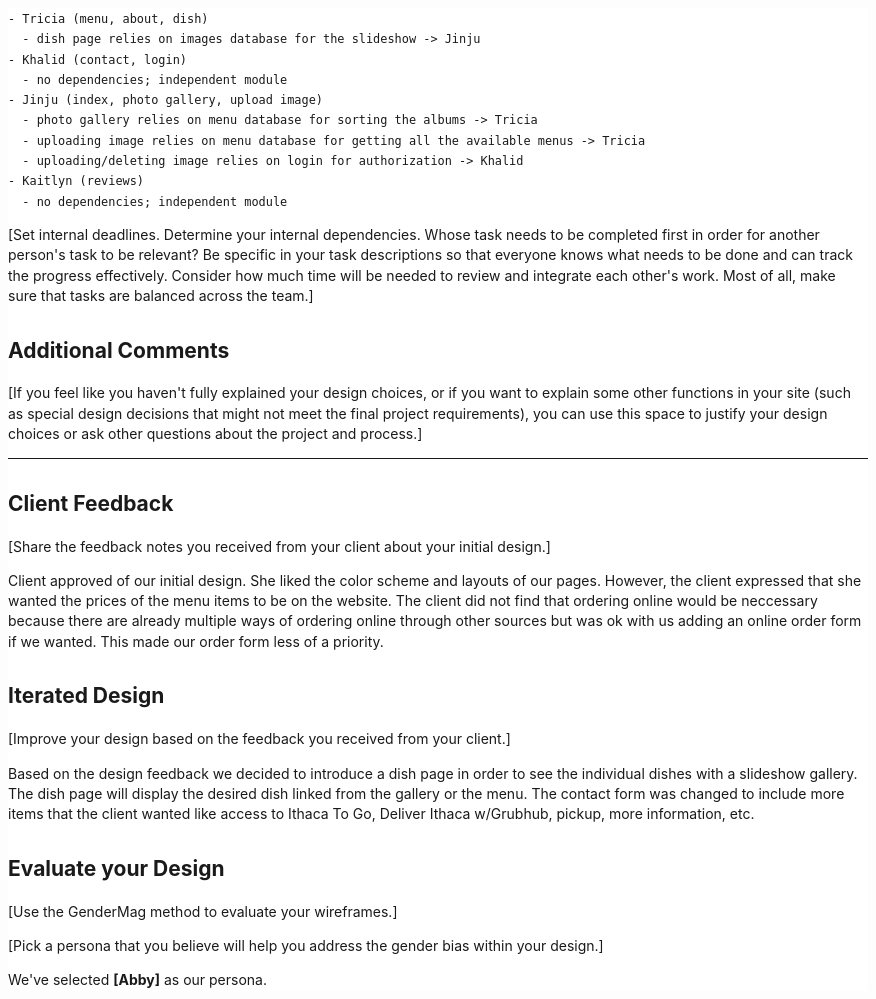     - Tricia (menu, about, dish)
      - dish page relies on images database for the slideshow -> Jinju
    - Khalid (contact, login)
      - no dependencies; independent module
    - Jinju (index, photo gallery, upload image)
      - photo gallery relies on menu database for sorting the albums -> Tricia
      - uploading image relies on menu database for getting all the available menus -> Tricia
      - uploading/deleting image relies on login for authorization -> Khalid
    - Kaitlyn (reviews)
      - no dependencies; independent module

[Set internal deadlines. Determine your internal dependencies. Whose task needs to be completed first in order for another person's task to be relevant? Be specific in your task descriptions so that everyone knows what needs to be done and can track the progress effectively. Consider how much time will be needed to review and integrate each other's work. Most of all, make sure that tasks are balanced across the team.]

## Additional Comments

[If you feel like you haven't fully explained your design choices, or if you want to explain some other functions in your site (such as special design decisions that might not meet the final project requirements), you can use this space to justify your design choices or ask other questions about the project and process.]


--- 

## Client Feedback

[Share the feedback notes you received from your client about your initial design.]

Client approved of our initial design. She liked the color scheme and layouts of our pages. However, the client expressed that she wanted the prices of the menu items to be on the website. The client did not find that ordering online would be neccessary because there are already multiple ways of ordering online through other sources but was ok with us adding an online order form if we wanted. This made our order form less of a priority.

## Iterated Design

[Improve your design based on the feedback you received from your client.]

Based on the design feedback we decided to introduce a dish page in order to see the individual dishes with a slideshow gallery. The dish page will display the desired dish linked from the gallery or the menu. The contact form was changed to include more items that the client wanted like access to Ithaca To Go, Deliver Ithaca w/Grubhub, pickup, more information, etc.

## Evaluate your Design

[Use the GenderMag method to evaluate your wireframes.]

[Pick a persona that you believe will help you address the gender bias within your design.]

We've selected **[Abby]** as our persona.
